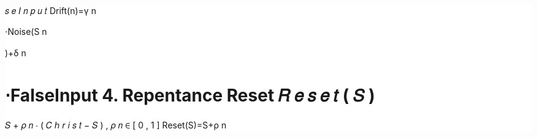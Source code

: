 𝑠
𝑒
𝐼
𝑛
𝑝
𝑢
𝑡
Drift(n)=γ
n
	​

⋅Noise(S
n
	​

)+δ
n
	​

⋅FalseInput
4. Repentance Reset
𝑅
𝑒
𝑠
𝑒
𝑡
(
𝑆
)
=
𝑆
+
𝜌
𝑛
⋅
(
𝐶
ℎ
𝑟
𝑖
𝑠
𝑡
−
𝑆
)
,
𝜌
𝑛
∈
[
0
,
1
]
Reset(S)=S+ρ
n
	​

